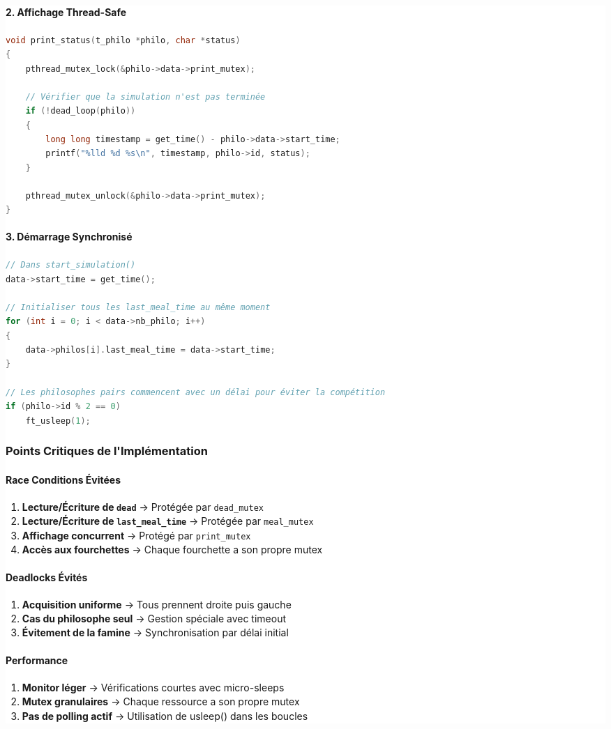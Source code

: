#### 2. Affichage Thread-Safe
```c
void print_status(t_philo *philo, char *status)
{
    pthread_mutex_lock(&philo->data->print_mutex);
    
    // Vérifier que la simulation n'est pas terminée
    if (!dead_loop(philo))
    {
        long long timestamp = get_time() - philo->data->start_time;
        printf("%lld %d %s\n", timestamp, philo->id, status);
    }
    
    pthread_mutex_unlock(&philo->data->print_mutex);
}
```

#### 3. Démarrage Synchronisé
```c
// Dans start_simulation()
data->start_time = get_time();

// Initialiser tous les last_meal_time au même moment
for (int i = 0; i < data->nb_philo; i++)
{
    data->philos[i].last_meal_time = data->start_time;
}

// Les philosophes pairs commencent avec un délai pour éviter la compétition
if (philo->id % 2 == 0)
    ft_usleep(1);
```

### Points Critiques de l'Implémentation

#### Race Conditions Évitées

1. **Lecture/Écriture de `dead`** → Protégée par `dead_mutex`
2. **Lecture/Écriture de `last_meal_time`** → Protégée par `meal_mutex`
3. **Affichage concurrent** → Protégé par `print_mutex`
4. **Accès aux fourchettes** → Chaque fourchette a son propre mutex

#### Deadlocks Évités

1. **Acquisition uniforme** → Tous prennent droite puis gauche
2. **Cas du philosophe seul** → Gestion spéciale avec timeout
3. **Évitement de la famine** → Synchronisation par délai initial

#### Performance

1. **Monitor léger** → Vérifications courtes avec micro-sleeps
2. **Mutex granulaires** → Chaque ressource a son propre mutex
3. **Pas de polling actif** → Utilisation de usleep() dans les boucles
